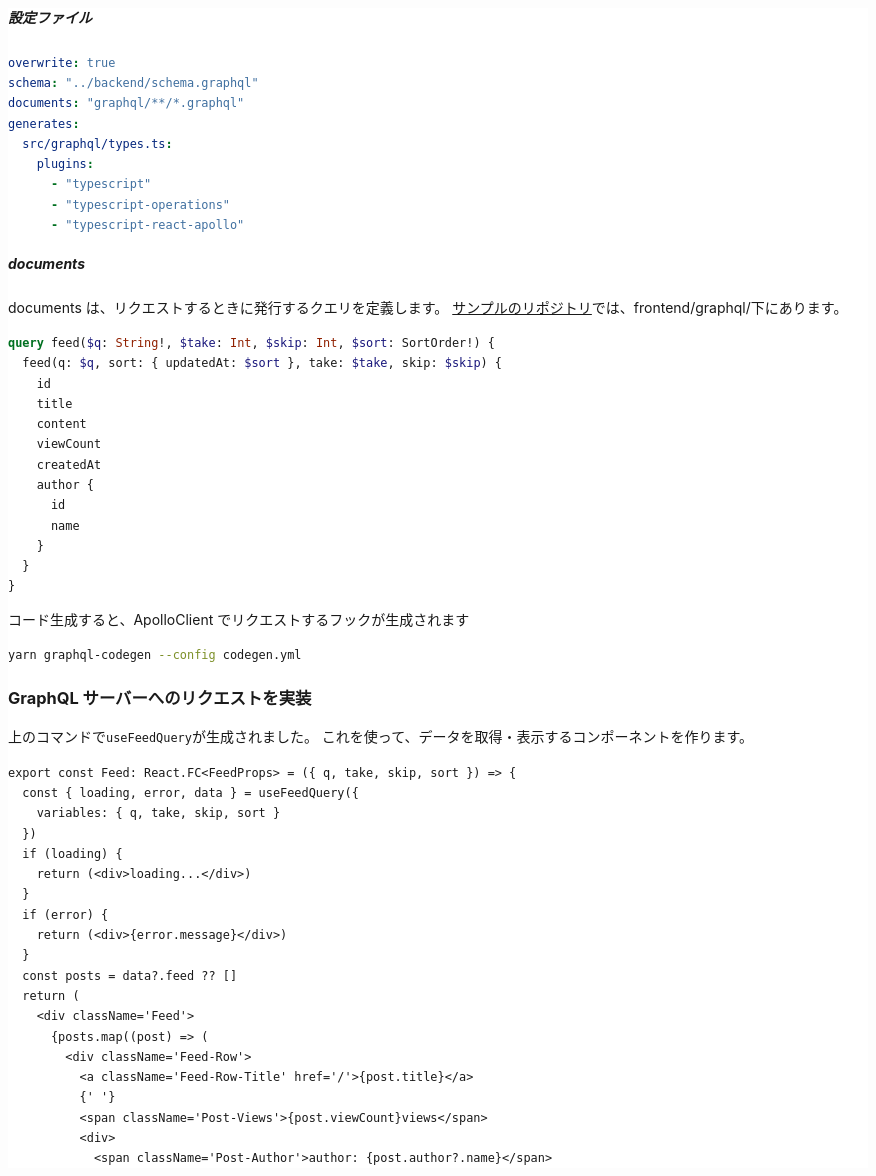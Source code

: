 ##### 設定ファイル

```yaml:codegen.yml
overwrite: true
schema: "../backend/schema.graphql"
documents: "graphql/**/*.graphql"
generates:
  src/graphql/types.ts:
    plugins:
      - "typescript"
      - "typescript-operations"
      - "typescript-react-apollo"
```

##### documents

documents は、リクエストするときに発行するクエリを定義します。
[サンプルのリポジトリ](https://github.com/akhrszk/schema-first-development-with-graphql)では、frontend/graphql/下にあります。

```graphql:post.graphql
query feed($q: String!, $take: Int, $skip: Int, $sort: SortOrder!) {
  feed(q: $q, sort: { updatedAt: $sort }, take: $take, skip: $skip) {
    id
    title
    content
    viewCount
    createdAt
    author {
      id
      name
    }
  }
}
```

コード生成すると、ApolloClient でリクエストするフックが生成されます

```bash
yarn graphql-codegen --config codegen.yml
```

### GraphQL サーバーへのリクエストを実装

上のコマンドで`useFeedQuery`が生成されました。
これを使って、データを取得・表示するコンポーネントを作ります。

```typescript:Feed.tsx
export const Feed: React.FC<FeedProps> = ({ q, take, skip, sort }) => {
  const { loading, error, data } = useFeedQuery({
    variables: { q, take, skip, sort }
  })
  if (loading) {
    return (<div>loading...</div>)
  }
  if (error) {
    return (<div>{error.message}</div>)
  }
  const posts = data?.feed ?? []
  return (
    <div className='Feed'>
      {posts.map((post) => (
        <div className='Feed-Row'>
          <a className='Feed-Row-Title' href='/'>{post.title}</a>
          {' '}
          <span className='Post-Views'>{post.viewCount}views</span>
          <div>
            <span className='Post-Author'>author: {post.author?.name}</span>
```
